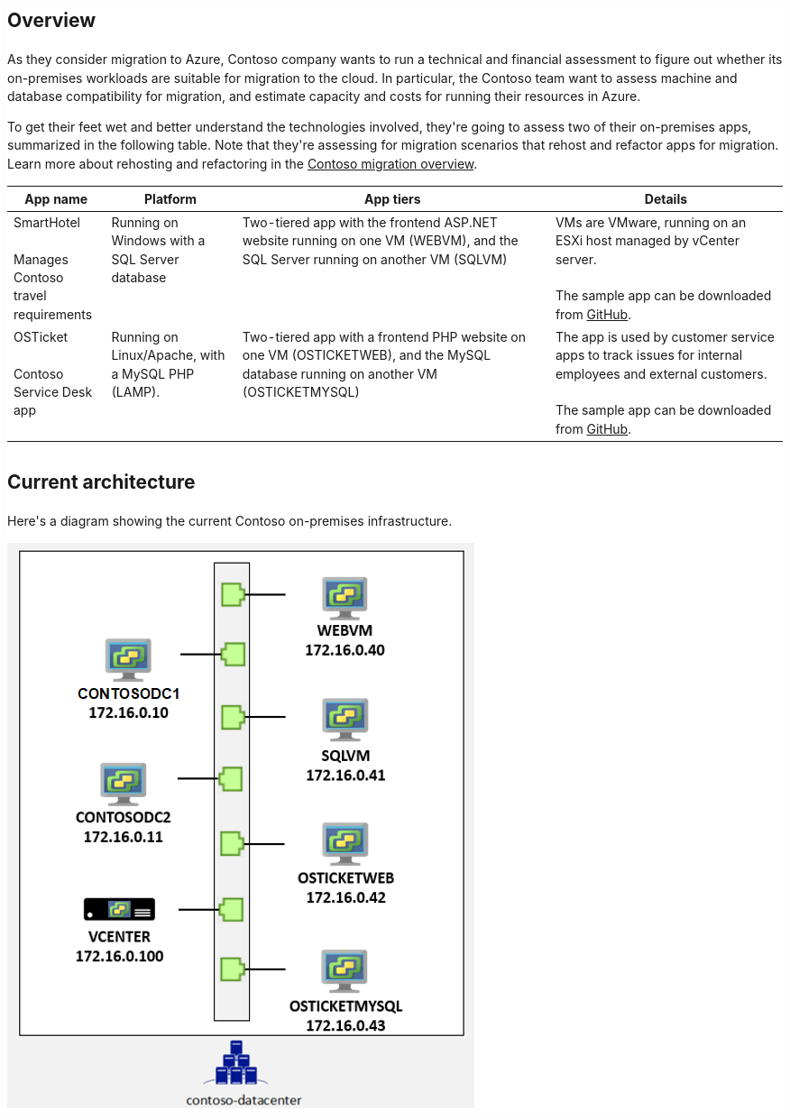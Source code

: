 
## Overview

As they consider migration to Azure, Contoso company wants to run a technical and financial assessment to figure out whether its on-premises workloads are suitable for migration to the cloud. In particular, the Contoso team want to assess machine and database compatibility for migration, and estimate capacity and costs for running their resources in Azure.

To get their feet wet and better understand the technologies involved, they're going to assess two of their on-premises apps, summarized in the following table. Note that they're assessing for migration scenarios that rehost and refactor apps for migration. Learn more about rehosting and refactoring in the [Contoso migration overview](contoso-migration-overview.md).

**App name** | **Platform** | **App tiers** | **Details**
--- | --- | --- | ---
SmartHotel<br/><br/> Manages Contoso travel requirements | Running on Windows with a SQL Server database | Two-tiered app with the frontend ASP.NET website running on one VM (WEBVM), and the SQL Server running on another VM (SQLVM) | VMs are VMware, running on an ESXi host managed by vCenter server.<br/><br/> The sample app can be downloaded from [GitHub](https://github.com/Microsoft/SmartHotel360).
OSTicket<br/><br/> Contoso Service Desk app | Running on Linux/Apache, with a MySQL PHP (LAMP). | Two-tiered app with a frontend PHP website  on one VM (OSTICKETWEB), and the MySQL database running on another VM (OSTICKETMYSQL) | The app is used by customer service apps to track issues for internal employees and external customers.<br/><br/> The sample app can be downloaded from [GitHub](https://github.com/osTicket/osTicket).

## Current architecture


Here's a diagram showing the current Contoso on-premises infrastructure.

![Contoso architecture](./media/contoso-migration-assessment/contoso-architecture.png)  
